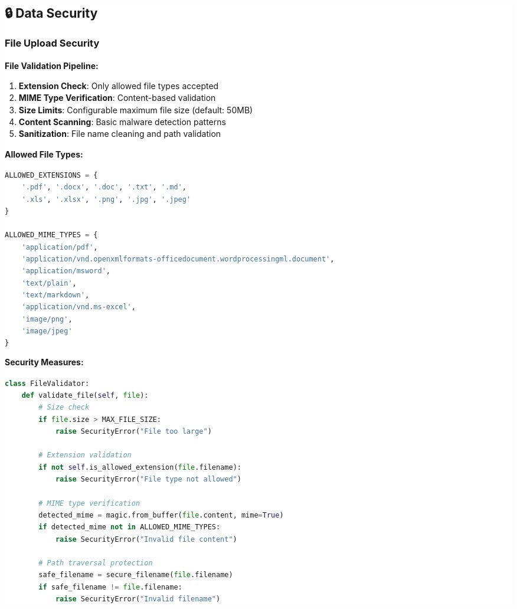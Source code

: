 ## 🔒 Data Security

### File Upload Security

**File Validation Pipeline:**
1. **Extension Check**: Only allowed file types accepted
2. **MIME Type Verification**: Content-based validation
3. **Size Limits**: Configurable maximum file size (default: 50MB)
4. **Content Scanning**: Basic malware detection patterns
5. **Sanitization**: File name cleaning and path validation

**Allowed File Types:**
```python
ALLOWED_EXTENSIONS = {
    '.pdf', '.docx', '.doc', '.txt', '.md', 
    '.xls', '.xlsx', '.png', '.jpg', '.jpeg'
}

ALLOWED_MIME_TYPES = {
    'application/pdf',
    'application/vnd.openxmlformats-officedocument.wordprocessingml.document',
    'application/msword',
    'text/plain',
    'text/markdown',
    'application/vnd.ms-excel',
    'image/png',
    'image/jpeg'
}
```

**Security Measures:**
```python
class FileValidator:
    def validate_file(self, file):
        # Size check
        if file.size > MAX_FILE_SIZE:
            raise SecurityError("File too large")
        
        # Extension validation
        if not self.is_allowed_extension(file.filename):
            raise SecurityError("File type not allowed")
        
        # MIME type verification
        detected_mime = magic.from_buffer(file.content, mime=True)
        if detected_mime not in ALLOWED_MIME_TYPES:
            raise SecurityError("Invalid file content")
        
        # Path traversal protection
        safe_filename = secure_filename(file.filename)
        if safe_filename != file.filename:
            raise SecurityError("Invalid filename")
```
